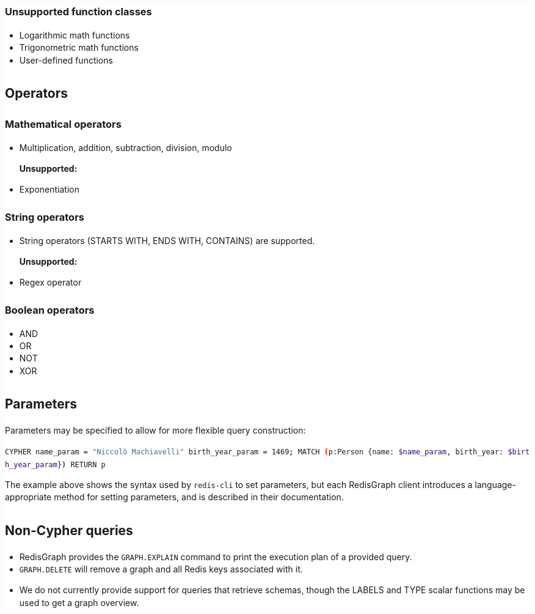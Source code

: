 ### Unsupported function classes

- Logarithmic math functions
- Trigonometric math functions
- User-defined functions

## Operators

### Mathematical operators
+ Multiplication, addition, subtraction, division, modulo

  **Unsupported:**

- Exponentiation

### String operators
+ String operators (STARTS WITH, ENDS WITH, CONTAINS) are supported.

  **Unsupported:**

- Regex operator


### Boolean operators
+ AND
+ OR
+ NOT
+ XOR

## Parameters
Parameters may be specified to allow for more flexible query construction:
```sh
CYPHER name_param = "Niccolò Machiavelli" birth_year_param = 1469; MATCH (p:Person {name: $name_param, birth_year: $birth_year_param}) RETURN p
```
The example above shows the syntax used by `redis-cli` to set parameters, but 
each RedisGraph client introduces a language-appropriate method for setting parameters,
and is described in their documentation.

## Non-Cypher queries
+ RedisGraph provides the `GRAPH.EXPLAIN` command to print the execution plan of a provided query.
+ `GRAPH.DELETE` will remove a graph and all Redis keys associated with it.
- We do not currently provide support for queries that retrieve schemas, though the LABELS and TYPE scalar functions may be used to get a graph overview.
